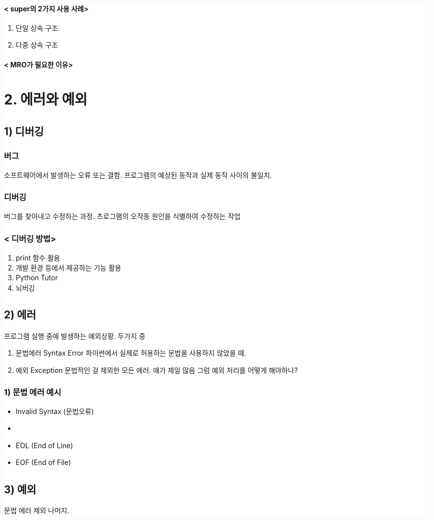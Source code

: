 ```python
```

#### < super의 2가지 사용 사례>

1. 단일 상속 구조


2. 다중 상속 구조


#### < MRO가 필요한 이유>

# 2. 에러와 예외

## 1) 디버깅

### 버그
소프트웨어에서 발생하는 오류 또는 결함. 프로그램의 예상된 동작과 실제 동작 사이의 불일치.

### 디버깅
버그를 찾아내고 수정하는 과정. 츠로그램의 오작동 원인을 식별하여 수정하는 작업

### < 디버깅 방법>

1. print 함수 활용
2. 개발 환경 등에서 제공하는 기능 활용
3. Python Tutor
4. 뇌버깅

## 2) 에러
프로그램 실행 중에 발생하는 예외상황. 두가지 중

1. 문법에러 Syntax Error
파이썬에서 실제로 허용하는 문법을 사용하지 않았을 때.

2. 예외 Exception
   문법적인 걸 제외한 모든 에러. 얘가 제일 많음
   그럼 예외 처리를 어떻게 해야하나?

### 1) 문법 에러 예시
- Invalid Syntax (문법오류)

- 

- EOL (End of Line) 
- EOF (End of File)

## 3) 예외

문법 에러 제외 나머지. 
